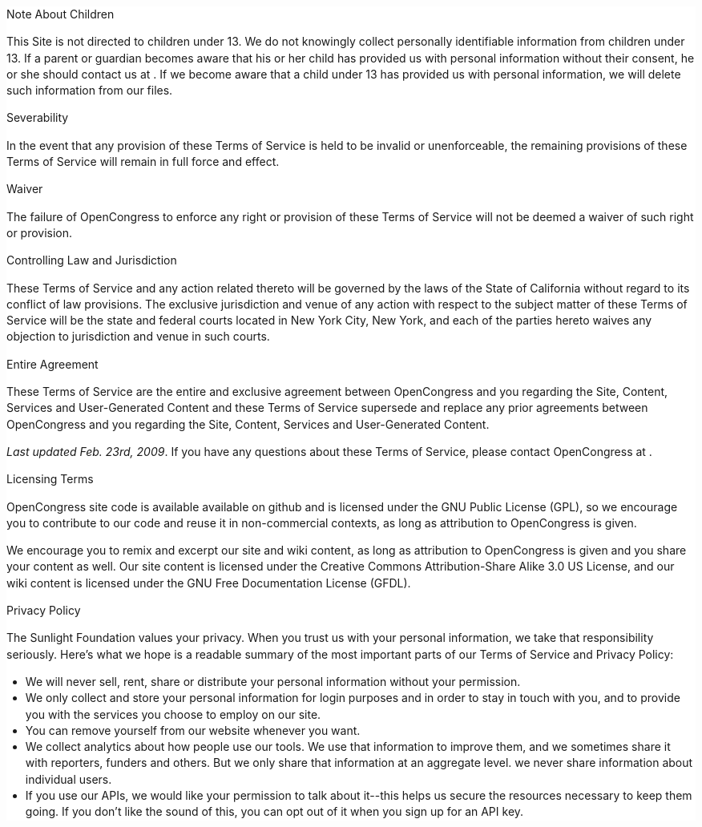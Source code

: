 Note About Children

This Site is not directed to children under 13. We do not knowingly collect personally identifiable information from children under 13. If a parent or guardian becomes aware that his or her child has provided us with personal information without their consent, he or she should contact us at . If we become aware that a child under 13 has provided us with personal information, we will delete such information from our files.

Severability

In the event that any provision of these Terms of Service is held to be invalid or unenforceable, the remaining provisions of these Terms of Service will remain in full force and effect.

Waiver

The failure of OpenCongress to enforce any right or provision of these Terms of Service will not be deemed a waiver of such right or provision.

Controlling Law and Jurisdiction

These Terms of Service and any action related thereto will be governed by the laws of the State of California without regard to its conflict of law provisions. The exclusive jurisdiction and venue of any action with respect to the subject matter of these Terms of Service will be the state and federal courts located in New York City, New York, and each of the parties hereto waives any objection to jurisdiction and venue in such courts.

Entire Agreement

These Terms of Service are the entire and exclusive agreement between OpenCongress and you regarding the Site, Content, Services and User-Generated Content and these Terms of Service supersede and replace any prior agreements between OpenCongress and you regarding the Site, Content, Services and User-Generated Content.

_Last updated Feb. 23rd, 2009_. If you have any questions about these Terms of Service, please contact OpenCongress at .

  
  
Licensing Terms

OpenCongress site code is available available on github and is licensed under the GNU Public License (GPL), so we encourage you to contribute to our code and reuse it in non-commercial contexts, as long as attribution to OpenCongress is given.

We encourage you to remix and excerpt our site and wiki content, as long as attribution to OpenCongress is given and you share your content as well. Our site content is licensed under the Creative Commons Attribution-Share Alike 3.0 US License, and our wiki content is licensed under the GNU Free Documentation License (GFDL).

  
  
Privacy Policy

The Sunlight Foundation values your privacy. When you trust us with your personal information, we take that responsibility seriously. Here’s what we hope is a readable summary of the most important parts of our Terms of Service and Privacy Policy:

*   We will never sell, rent, share or distribute your personal information without your permission.
*   We only collect and store your personal information for login purposes and in order to stay in touch with you, and to provide you with the services you choose to employ on our site.
*   You can remove yourself from our website whenever you want.
*   We collect analytics about how people use our tools. We use that information to improve them, and we sometimes share it with reporters, funders and others. But we only share that information at an aggregate level. we never share information about individual users.
*   If you use our APIs, we would like your permission to talk about it--this helps us secure the resources necessary to keep them going. If you don’t like the sound of this, you can opt out of it when you sign up for an API key.
